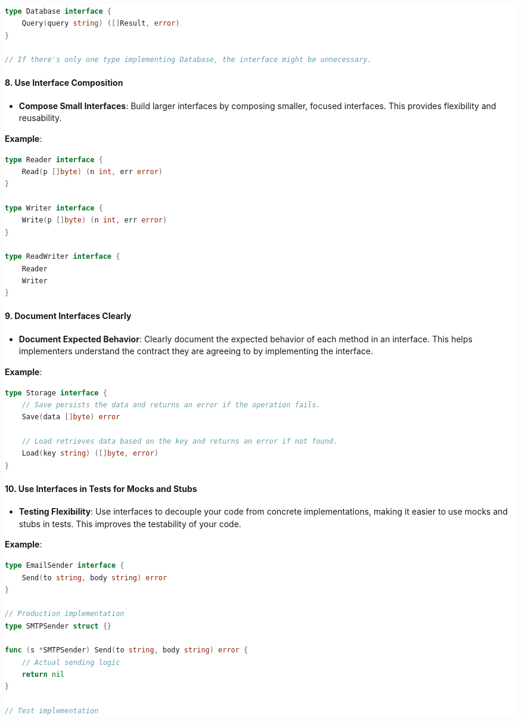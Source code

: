 ```go
type Database interface {
    Query(query string) ([]Result, error)
}

// If there's only one type implementing Database, the interface might be unnecessary.
```

#### 8. __Use Interface Composition__

- __Compose Small Interfaces__: Build larger interfaces by composing smaller, focused interfaces. This provides flexibility and reusability.

__Example__:

```go
type Reader interface {
    Read(p []byte) (n int, err error)
}

type Writer interface {
    Write(p []byte) (n int, err error)
}

type ReadWriter interface {
    Reader
    Writer
}
```

#### 9. __Document Interfaces Clearly__

- __Document Expected Behavior__: Clearly document the expected behavior of each method in an interface. This helps implementers understand the contract they are agreeing to by implementing the interface.

__Example__:

```go
type Storage interface {
    // Save persists the data and returns an error if the operation fails.
    Save(data []byte) error

    // Load retrieves data based on the key and returns an error if not found.
    Load(key string) ([]byte, error)
}
```

#### 10. __Use Interfaces in Tests for Mocks and Stubs__

- __Testing Flexibility__: Use interfaces to decouple your code from concrete implementations, making it easier to use mocks and stubs in tests. This improves the testability of your code.

__Example__:

```go
type EmailSender interface {
    Send(to string, body string) error
}

// Production implementation
type SMTPSender struct {}

func (s *SMTPSender) Send(to string, body string) error {
    // Actual sending logic
    return nil
}

// Test implementation
```